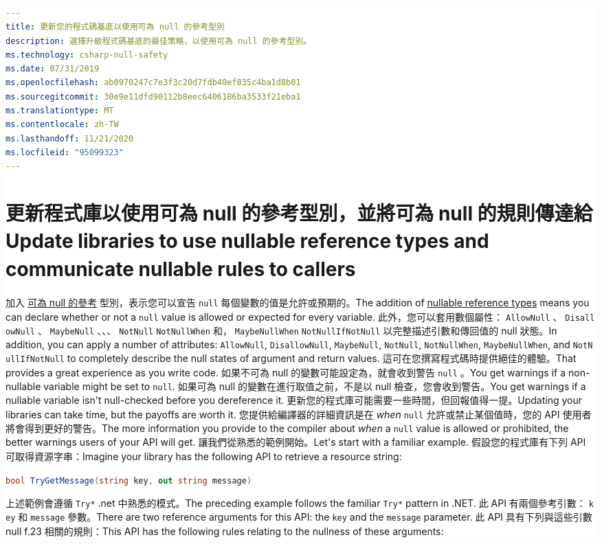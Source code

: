 ```yaml
---
title: 更新您的程式碼基底以使用可為 null 的參考型別
description: 選擇升級程式碼基底的最佳策略，以使用可為 null 的參考型別。
ms.technology: csharp-null-safety
ms.date: 07/31/2019
ms.openlocfilehash: ab0970247c7e3f3c20d7fdb40ef035c4ba1d8b01
ms.sourcegitcommit: 30e9e11dfd90112b8eec6406186ba3533f21eba1
ms.translationtype: MT
ms.contentlocale: zh-TW
ms.lasthandoff: 11/21/2020
ms.locfileid: "95099323"
---
```

# <a name="update-libraries-to-use-nullable-reference-types-and-communicate-nullable-rules-to-callers"></a><span data-ttu-id="9158e-103">更新程式庫以使用可為 null 的參考型別，並將可為 null 的規則傳達給</span><span class="sxs-lookup"><span data-stu-id="9158e-103">Update libraries to use nullable reference types and communicate nullable rules to callers</span></span>

<span data-ttu-id="9158e-104">加入 [可為 null 的參考](nullable-references.md) 型別，表示您可以宣告 `null` 每個變數的值是允許或預期的。</span><span class="sxs-lookup"><span data-stu-id="9158e-104">The addition of [nullable reference types](nullable-references.md) means you can declare whether or not a `null` value is allowed or expected for every variable.</span></span> <span data-ttu-id="9158e-105">此外，您可以套用數個屬性： `AllowNull` 、 `DisallowNull` 、 `MaybeNull` 、、、 `NotNull` `NotNullWhen` 和， `MaybeNullWhen` `NotNullIfNotNull` 以完整描述引數和傳回值的 null 狀態。</span><span class="sxs-lookup"><span data-stu-id="9158e-105">In addition, you can apply a number of attributes: `AllowNull`, `DisallowNull`, `MaybeNull`, `NotNull`, `NotNullWhen`, `MaybeNullWhen`, and `NotNullIfNotNull` to completely describe the null states of argument and return values.</span></span> <span data-ttu-id="9158e-106">這可在您撰寫程式碼時提供絕佳的體驗。</span><span class="sxs-lookup"><span data-stu-id="9158e-106">That provides a great experience as you write code.</span></span> <span data-ttu-id="9158e-107">如果不可為 null 的變數可能設定為，就會收到警告 `null` 。</span><span class="sxs-lookup"><span data-stu-id="9158e-107">You get warnings if a non-nullable variable might be set to `null`.</span></span> <span data-ttu-id="9158e-108">如果可為 null 的變數在進行取值之前，不是以 null 檢查，您會收到警告。</span><span class="sxs-lookup"><span data-stu-id="9158e-108">You get warnings if a nullable variable isn't null-checked before you dereference it.</span></span> <span data-ttu-id="9158e-109">更新您的程式庫可能需要一些時間，但回報值得一提。</span><span class="sxs-lookup"><span data-stu-id="9158e-109">Updating your libraries can take time, but the payoffs are worth it.</span></span> <span data-ttu-id="9158e-110">您提供給編譯器的詳細資訊是在 *when* `null` 允許或禁止某個值時，您的 API 使用者將會得到更好的警告。</span><span class="sxs-lookup"><span data-stu-id="9158e-110">The more information you provide to the compiler about *when* a `null` value is allowed or prohibited, the better warnings users of your API will get.</span></span> <span data-ttu-id="9158e-111">讓我們從熟悉的範例開始。</span><span class="sxs-lookup"><span data-stu-id="9158e-111">Let's start with a familiar example.</span></span> <span data-ttu-id="9158e-112">假設您的程式庫有下列 API 可取得資源字串：</span><span class="sxs-lookup"><span data-stu-id="9158e-112">Imagine your library has the following API to retrieve a resource string:</span></span>

```csharp
bool TryGetMessage(string key, out string message)
```

<span data-ttu-id="9158e-113">上述範例會遵循 `Try*` .net 中熟悉的模式。</span><span class="sxs-lookup"><span data-stu-id="9158e-113">The preceding example follows the familiar `Try*` pattern in .NET.</span></span> <span data-ttu-id="9158e-114">此 API 有兩個參考引數： `key` 和 `message` 參數。</span><span class="sxs-lookup"><span data-stu-id="9158e-114">There are two reference arguments for this API: the `key` and the `message` parameter.</span></span> <span data-ttu-id="9158e-115">此 API 具有下列與這些引數 null f.23 相關的規則：</span><span class="sxs-lookup"><span data-stu-id="9158e-115">This API has the following rules relating to the nullness of these arguments:</span></span>
